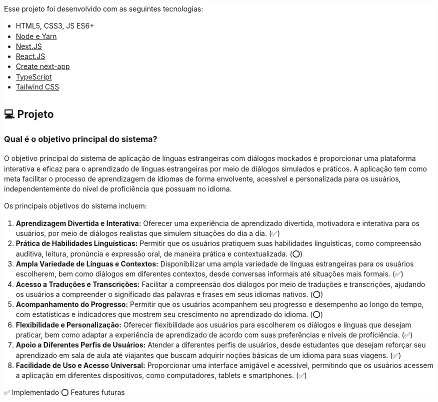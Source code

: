 <a id="tecnologias"></a>

Esse projeto foi desenvolvido com as seguintes tecnologias:

- HTML5, CSS3, JS ES6+
- [Node e Yarn](https://nodejs.org/)
- [Next.JS](https://nextjs.org/)
- [React.JS](https://reactjs.org/)
- [Create next-app](https://nextjs.org/docs/api-reference/create-next-app)
- [TypeScript](https://www.typescriptlang.org/)
- [Tailwind CSS](https://tailwindcss.com/)

## 💻 Projeto

<a id="projeto"></a>

### Qual é o objetivo principal do sistema?

O objetivo principal do sistema de aplicação de línguas estrangeiras com diálogos mockados é proporcionar uma plataforma interativa e eficaz para o aprendizado de línguas estrangeiras por meio de diálogos simulados e práticos. A aplicação tem como meta facilitar o processo de aprendizagem de idiomas de forma envolvente, acessível e personalizada para os usuários, independentemente do nível de proficiência que possuam no idioma.

Os principais objetivos do sistema incluem:

1. **Aprendizagem Divertida e Interativa:** Oferecer uma experiência de aprendizado divertida, motivadora e interativa para os usuários, por meio de diálogos realistas que simulem situações do dia a dia. (✅)
2. **Prática de Habilidades Linguísticas:** Permitir que os usuários pratiquem suas habilidades linguísticas, como compreensão auditiva, leitura, pronúncia e expressão oral, de maneira prática e contextualizada. (⭕)
3. **Ampla Variedade de Línguas e Contextos:** Disponibilizar uma ampla variedade de línguas estrangeiras para os usuários escolherem, bem como diálogos em diferentes contextos, desde conversas informais até situações mais formais. (✅)
4. **Acesso a Traduções e Transcrições:** Facilitar a compreensão dos diálogos por meio de traduções e transcrições, ajudando os usuários a compreender o significado das palavras e frases em seus idiomas nativos. (⭕)
5. **Acompanhamento do Progresso:** Permitir que os usuários acompanhem seu progresso e desempenho ao longo do tempo, com estatísticas e indicadores que mostrem seu crescimento no aprendizado do idioma. (⭕)
6. **Flexibilidade e Personalização:** Oferecer flexibilidade aos usuários para escolherem os diálogos e línguas que desejam praticar, bem como adaptar a experiência de aprendizado de acordo com suas preferências e níveis de proficiência. (✅)
7. **Apoio a Diferentes Perfis de Usuários:** Atender a diferentes perfis de usuários, desde estudantes que desejam reforçar seu aprendizado em sala de aula até viajantes que buscam adquirir noções básicas de um idioma para suas viagens. (✅)
8. **Facilidade de Uso e Acesso Universal:** Proporcionar uma interface amigável e acessível, permitindo que os usuários acessem a aplicação em diferentes dispositivos, como computadores, tablets e smartphones. (✅)

✅ Implementado
⭕ Features futuras
